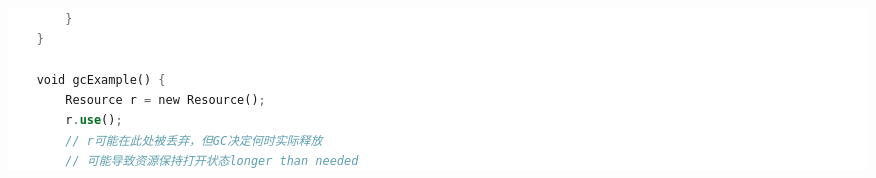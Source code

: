 ```rust
        }
    }
    
    void gcExample() {
        Resource r = new Resource();
        r.use();
        // r可能在此处被丢弃，但GC决定何时实际释放
        // 可能导致资源保持打开状态longer than needed

